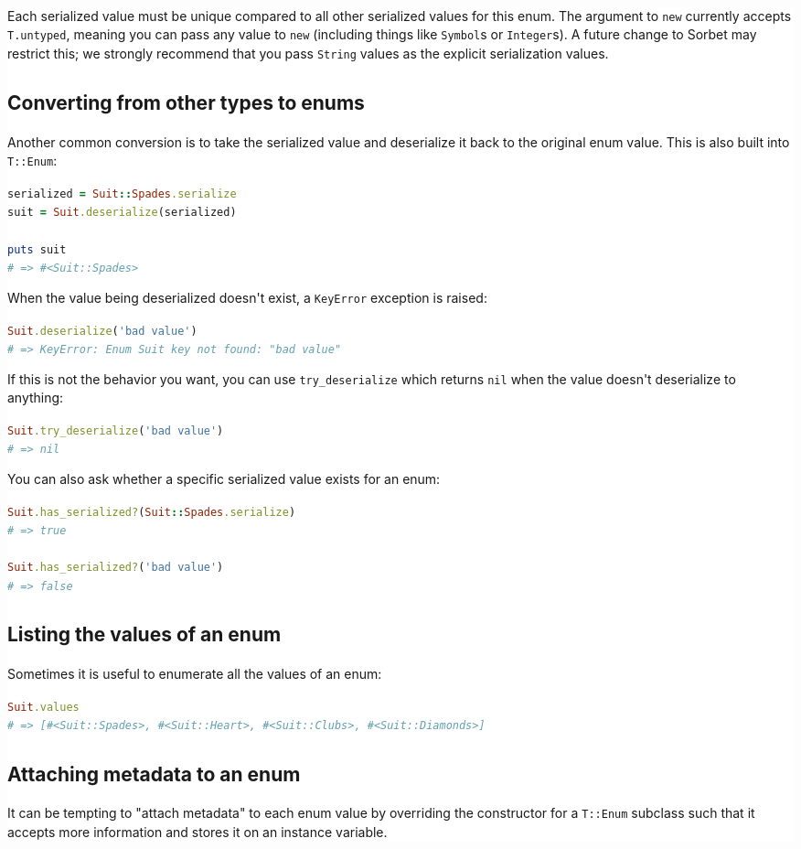 Each serialized value must be unique compared to all other serialized values for this enum. The argument to `new` currently accepts `T.untyped`, meaning you can pass any value to `new` (including things like `Symbol`s or `Integer`s). A future change to Sorbet may restrict this; we strongly recommend that you pass `String` values as the explicit serialization values.

## Converting from other types to enums

Another common conversion is to take the serialized value and deserialize it back to the original enum value. This is also built into `T::Enum`:

```ruby
serialized = Suit::Spades.serialize
suit = Suit.deserialize(serialized)

puts suit
# => #<Suit::Spades>
```

When the value being deserialized doesn't exist, a `KeyError` exception is raised:

```ruby
Suit.deserialize('bad value')
# => KeyError: Enum Suit key not found: "bad value"
```

If this is not the behavior you want, you can use `try_deserialize` which returns `nil` when the value doesn't deserialize to anything:

```ruby
Suit.try_deserialize('bad value')
# => nil
```

You can also ask whether a specific serialized value exists for an enum:

```ruby
Suit.has_serialized?(Suit::Spades.serialize)
# => true

Suit.has_serialized?('bad value')
# => false
```

## Listing the values of an enum

Sometimes it is useful to enumerate all the values of an enum:

```ruby
Suit.values
# => [#<Suit::Spades>, #<Suit::Heart>, #<Suit::Clubs>, #<Suit::Diamonds>]
```

## Attaching metadata to an enum

It can be tempting to "attach metadata" to each enum value by overriding the constructor for a `T::Enum` subclass such that it accepts more information and stores it on an instance variable.
